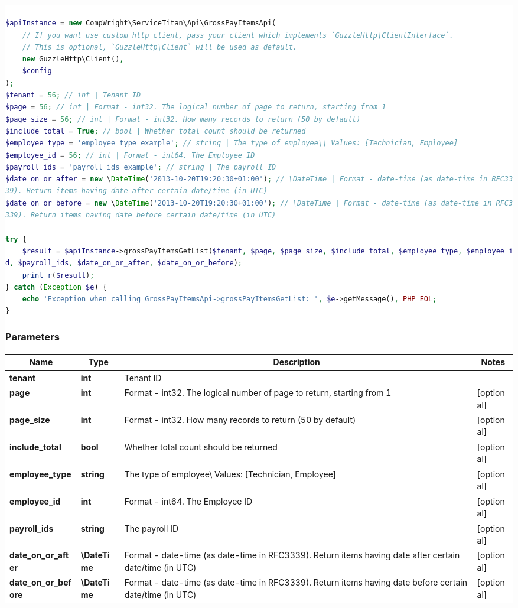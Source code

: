 ```php

$apiInstance = new CompWright\ServiceTitan\Api\GrossPayItemsApi(
    // If you want use custom http client, pass your client which implements `GuzzleHttp\ClientInterface`.
    // This is optional, `GuzzleHttp\Client` will be used as default.
    new GuzzleHttp\Client(),
    $config
);
$tenant = 56; // int | Tenant ID
$page = 56; // int | Format - int32. The logical number of page to return, starting from 1
$page_size = 56; // int | Format - int32. How many records to return (50 by default)
$include_total = True; // bool | Whether total count should be returned
$employee_type = 'employee_type_example'; // string | The type of employee\\ Values: [Technician, Employee]
$employee_id = 56; // int | Format - int64. The Employee ID
$payroll_ids = 'payroll_ids_example'; // string | The payroll ID
$date_on_or_after = new \DateTime('2013-10-20T19:20:30+01:00'); // \DateTime | Format - date-time (as date-time in RFC3339). Return items having date after certain date/time (in UTC)
$date_on_or_before = new \DateTime('2013-10-20T19:20:30+01:00'); // \DateTime | Format - date-time (as date-time in RFC3339). Return items having date before certain date/time (in UTC)

try {
    $result = $apiInstance->grossPayItemsGetList($tenant, $page, $page_size, $include_total, $employee_type, $employee_id, $payroll_ids, $date_on_or_after, $date_on_or_before);
    print_r($result);
} catch (Exception $e) {
    echo 'Exception when calling GrossPayItemsApi->grossPayItemsGetList: ', $e->getMessage(), PHP_EOL;
}
```

### Parameters

| Name | Type | Description  | Notes |
| ------------- | ------------- | ------------- | ------------- |
| **tenant** | **int**| Tenant ID | |
| **page** | **int**| Format - int32. The logical number of page to return, starting from 1 | [optional] |
| **page_size** | **int**| Format - int32. How many records to return (50 by default) | [optional] |
| **include_total** | **bool**| Whether total count should be returned | [optional] |
| **employee_type** | **string**| The type of employee\\ Values: [Technician, Employee] | [optional] |
| **employee_id** | **int**| Format - int64. The Employee ID | [optional] |
| **payroll_ids** | **string**| The payroll ID | [optional] |
| **date_on_or_after** | **\DateTime**| Format - date-time (as date-time in RFC3339). Return items having date after certain date/time (in UTC) | [optional] |
| **date_on_or_before** | **\DateTime**| Format - date-time (as date-time in RFC3339). Return items having date before certain date/time (in UTC) | [optional] |
